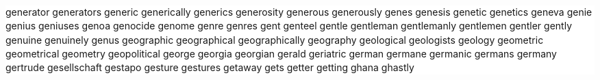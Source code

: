 generator
generators
generic
generically
generics
generosity
generous
generously
genes
genesis
genetic
genetics
geneva
genie
genius
geniuses
genoa
genocide
genome
genre
genres
gent
genteel
gentle
gentleman
gentlemanly
gentlemen
gentler
gently
genuine
genuinely
genus
geographic
geographical
geographically
geography
geological
geologists
geology
geometric
geometrical
geometry
geopolitical
george
georgia
georgian
gerald
geriatric
german
germane
germanic
germans
germany
gertrude
gesellschaft
gestapo
gesture
gestures
getaway
gets
getter
getting
ghana
ghastly